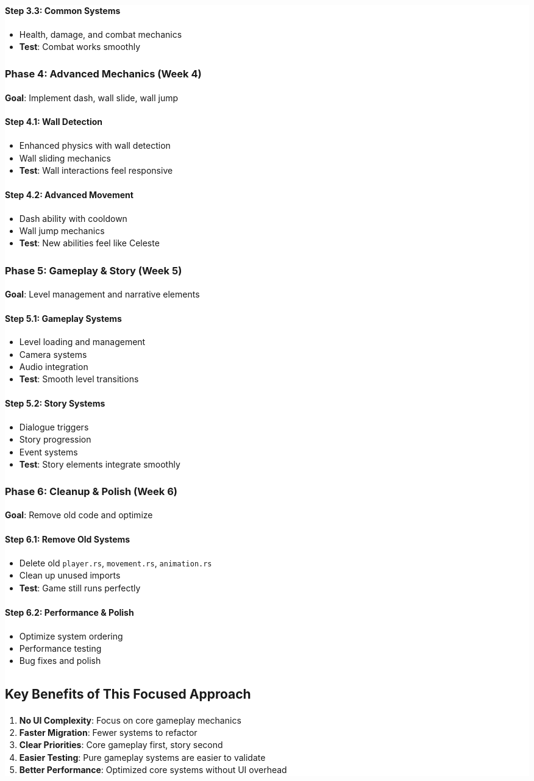 #### **Step 3.3: Common Systems**
- Health, damage, and combat mechanics
- **Test**: Combat works smoothly

### **Phase 4: Advanced Mechanics (Week 4)**
**Goal**: Implement dash, wall slide, wall jump

#### **Step 4.1: Wall Detection**
- Enhanced physics with wall detection
- Wall sliding mechanics
- **Test**: Wall interactions feel responsive

#### **Step 4.2: Advanced Movement**
- Dash ability with cooldown
- Wall jump mechanics
- **Test**: New abilities feel like Celeste

### **Phase 5: Gameplay & Story (Week 5)**
**Goal**: Level management and narrative elements

#### **Step 5.1: Gameplay Systems**
- Level loading and management
- Camera systems
- Audio integration
- **Test**: Smooth level transitions

#### **Step 5.2: Story Systems**
- Dialogue triggers
- Story progression
- Event systems
- **Test**: Story elements integrate smoothly

### **Phase 6: Cleanup & Polish (Week 6)**
**Goal**: Remove old code and optimize

#### **Step 6.1: Remove Old Systems**
- Delete old `player.rs`, `movement.rs`, `animation.rs`
- Clean up unused imports
- **Test**: Game still runs perfectly

#### **Step 6.2: Performance & Polish**
- Optimize system ordering
- Performance testing
- Bug fixes and polish

## **Key Benefits of This Focused Approach**

1. **No UI Complexity**: Focus on core gameplay mechanics
2. **Faster Migration**: Fewer systems to refactor
3. **Clear Priorities**: Core gameplay first, story second
4. **Easier Testing**: Pure gameplay systems are easier to validate
5. **Better Performance**: Optimized core systems without UI overhead
